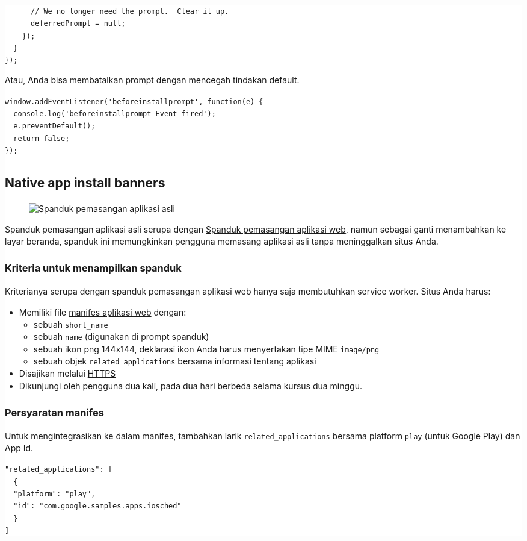           // We no longer need the prompt.  Clear it up.
          deferredPrompt = null;
        });
      }
    });
    

Atau, Anda bisa membatalkan prompt dengan mencegah tindakan default.

    window.addEventListener('beforeinstallprompt', function(e) {
      console.log('beforeinstallprompt Event fired');
      e.preventDefault();
      return false;
    });
    
## Native app install banners

<div class="attempt-right">
  <figure>
     <img src="images/native-app-install-banner.gif" alt="Spanduk pemasangan aplikasi asli" style="max-height: 500px">
  </figure>
</div>

Spanduk pemasangan aplikasi asli serupa dengan [Spanduk pemasangan aplikasi web](.), namun
sebagai ganti menambahkan ke layar beranda, spanduk ini memungkinkan pengguna memasang aplikasi asli
tanpa meninggalkan situs Anda.

### Kriteria untuk menampilkan spanduk

Kriterianya serupa dengan spanduk pemasangan aplikasi web hanya saja membutuhkan
service worker. Situs Anda harus:

* Memiliki file [manifes aplikasi web](../web-app-manifest/) dengan:
  - sebuah `short_name`
  - sebuah `name` (digunakan di prompt spanduk)
  - sebuah ikon png 144x144, deklarasi ikon Anda harus menyertakan tipe MIME `image/png`
  - sebuah objek `related_applications` bersama informasi tentang aplikasi
* Disajikan melalui [HTTPS](/web/fundamentals/security/encrypt-in-transit/enable-https)
* Dikunjungi oleh pengguna dua kali, pada dua hari berbeda selama kursus
  dua minggu.

### Persyaratan manifes

Untuk mengintegrasikan ke dalam manifes, tambahkan larik `related_applications` bersama
platform `play` (untuk Google Play) dan App Id.


    "related_applications": [
      {
      "platform": "play",
      "id": "com.google.samples.apps.iosched"
      }
    ]
    